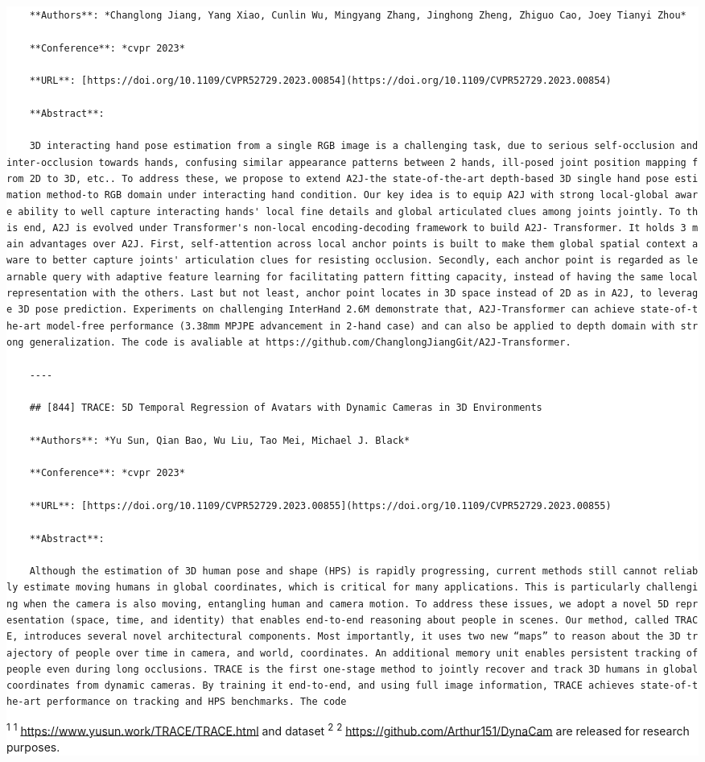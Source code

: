         **Authors**: *Changlong Jiang, Yang Xiao, Cunlin Wu, Mingyang Zhang, Jinghong Zheng, Zhiguo Cao, Joey Tianyi Zhou*

        **Conference**: *cvpr 2023*

        **URL**: [https://doi.org/10.1109/CVPR52729.2023.00854](https://doi.org/10.1109/CVPR52729.2023.00854)

        **Abstract**:

        3D interacting hand pose estimation from a single RGB image is a challenging task, due to serious self-occlusion and inter-occlusion towards hands, confusing similar appearance patterns between 2 hands, ill-posed joint position mapping from 2D to 3D, etc.. To address these, we propose to extend A2J-the state-of-the-art depth-based 3D single hand pose estimation method-to RGB domain under interacting hand condition. Our key idea is to equip A2J with strong local-global aware ability to well capture interacting hands' local fine details and global articulated clues among joints jointly. To this end, A2J is evolved under Transformer's non-local encoding-decoding framework to build A2J- Transformer. It holds 3 main advantages over A2J. First, self-attention across local anchor points is built to make them global spatial context aware to better capture joints' articulation clues for resisting occlusion. Secondly, each anchor point is regarded as learnable query with adaptive feature learning for facilitating pattern fitting capacity, instead of having the same local representation with the others. Last but not least, anchor point locates in 3D space instead of 2D as in A2J, to leverage 3D pose prediction. Experiments on challenging InterHand 2.6M demonstrate that, A2J-Transformer can achieve state-of-the-art model-free performance (3.38mm MPJPE advancement in 2-hand case) and can also be applied to depth domain with strong generalization. The code is avaliable at https://github.com/ChanglongJiangGit/A2J-Transformer.

        ----

        ## [844] TRACE: 5D Temporal Regression of Avatars with Dynamic Cameras in 3D Environments

        **Authors**: *Yu Sun, Qian Bao, Wu Liu, Tao Mei, Michael J. Black*

        **Conference**: *cvpr 2023*

        **URL**: [https://doi.org/10.1109/CVPR52729.2023.00855](https://doi.org/10.1109/CVPR52729.2023.00855)

        **Abstract**:

        Although the estimation of 3D human pose and shape (HPS) is rapidly progressing, current methods still cannot reliably estimate moving humans in global coordinates, which is critical for many applications. This is particularly challenging when the camera is also moving, entangling human and camera motion. To address these issues, we adopt a novel 5D representation (space, time, and identity) that enables end-to-end reasoning about people in scenes. Our method, called TRACE, introduces several novel architectural components. Most importantly, it uses two new “maps” to reason about the 3D trajectory of people over time in camera, and world, coordinates. An additional memory unit enables persistent tracking of people even during long occlusions. TRACE is the first one-stage method to jointly recover and track 3D humans in global coordinates from dynamic cameras. By training it end-to-end, and using full image information, TRACE achieves state-of-the-art performance on tracking and HPS benchmarks. The code
<sup xmlns:mml="http://www.w3.org/1998/Math/MathML" xmlns:xlink="http://www.w3.org/1999/xlink">1</sup>
<sup xmlns:mml="http://www.w3.org/1998/Math/MathML" xmlns:xlink="http://www.w3.org/1999/xlink">1</sup>
https://www.yusun.work/TRACE/TRACE.html and dataset
<sup xmlns:mml="http://www.w3.org/1998/Math/MathML" xmlns:xlink="http://www.w3.org/1999/xlink">2</sup>
<sup xmlns:mml="http://www.w3.org/1998/Math/MathML" xmlns:xlink="http://www.w3.org/1999/xlink">2</sup>
https://github.com/Arthur151/DynaCam are released for research purposes.
